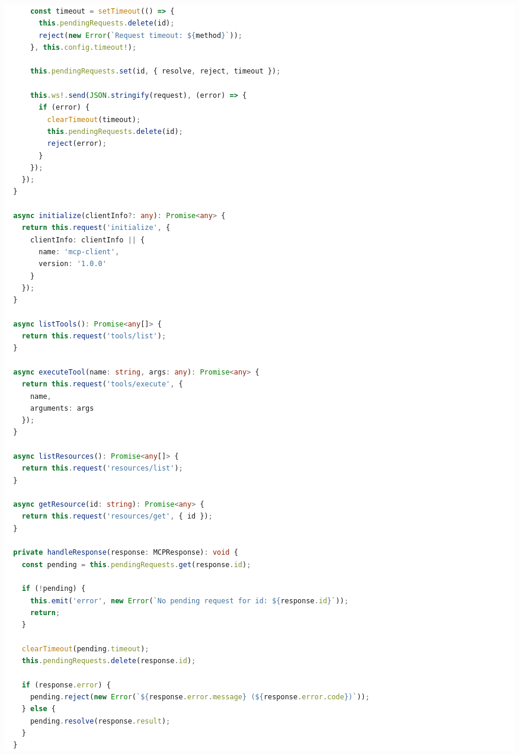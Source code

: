 ```typescript
      const timeout = setTimeout(() => {
        this.pendingRequests.delete(id);
        reject(new Error(`Request timeout: ${method}`));
      }, this.config.timeout!);

      this.pendingRequests.set(id, { resolve, reject, timeout });
      
      this.ws!.send(JSON.stringify(request), (error) => {
        if (error) {
          clearTimeout(timeout);
          this.pendingRequests.delete(id);
          reject(error);
        }
      });
    });
  }

  async initialize(clientInfo?: any): Promise<any> {
    return this.request('initialize', {
      clientInfo: clientInfo || {
        name: 'mcp-client',
        version: '1.0.0'
      }
    });
  }

  async listTools(): Promise<any[]> {
    return this.request('tools/list');
  }

  async executeTool(name: string, args: any): Promise<any> {
    return this.request('tools/execute', {
      name,
      arguments: args
    });
  }

  async listResources(): Promise<any[]> {
    return this.request('resources/list');
  }

  async getResource(id: string): Promise<any> {
    return this.request('resources/get', { id });
  }

  private handleResponse(response: MCPResponse): void {
    const pending = this.pendingRequests.get(response.id);
    
    if (!pending) {
      this.emit('error', new Error(`No pending request for id: ${response.id}`));
      return;
    }

    clearTimeout(pending.timeout);
    this.pendingRequests.delete(response.id);

    if (response.error) {
      pending.reject(new Error(`${response.error.message} (${response.error.code})`));
    } else {
      pending.resolve(response.result);
    }
  }

```